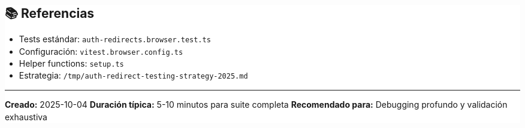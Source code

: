 
## 📚 Referencias

- Tests estándar: `auth-redirects.browser.test.ts`
- Configuración: `vitest.browser.config.ts`
- Helper functions: `setup.ts`
- Estrategia: `/tmp/auth-redirect-testing-strategy-2025.md`

---

**Creado:** 2025-10-04
**Duración típica:** 5-10 minutos para suite completa
**Recomendado para:** Debugging profundo y validación exhaustiva

